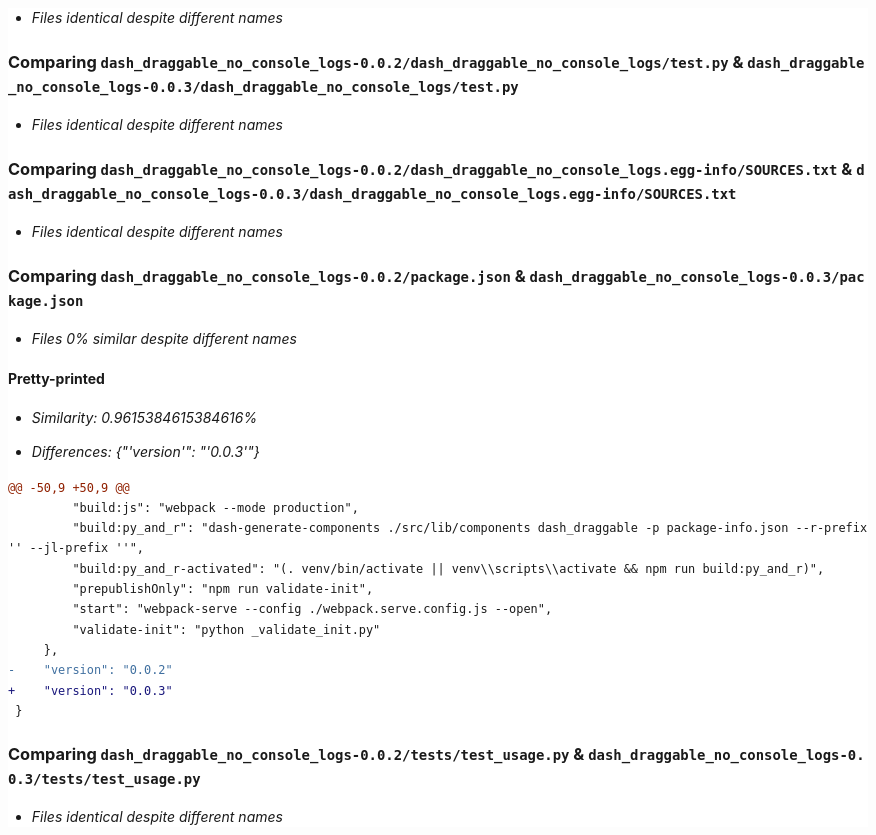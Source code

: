  * *Files identical despite different names*

### Comparing `dash_draggable_no_console_logs-0.0.2/dash_draggable_no_console_logs/test.py` & `dash_draggable_no_console_logs-0.0.3/dash_draggable_no_console_logs/test.py`

 * *Files identical despite different names*

### Comparing `dash_draggable_no_console_logs-0.0.2/dash_draggable_no_console_logs.egg-info/SOURCES.txt` & `dash_draggable_no_console_logs-0.0.3/dash_draggable_no_console_logs.egg-info/SOURCES.txt`

 * *Files identical despite different names*

### Comparing `dash_draggable_no_console_logs-0.0.2/package.json` & `dash_draggable_no_console_logs-0.0.3/package.json`

 * *Files 0% similar despite different names*

#### Pretty-printed

 * *Similarity: 0.9615384615384616%*

 * *Differences: {"'version'": "'0.0.3'"}*

```diff
@@ -50,9 +50,9 @@
         "build:js": "webpack --mode production",
         "build:py_and_r": "dash-generate-components ./src/lib/components dash_draggable -p package-info.json --r-prefix '' --jl-prefix ''",
         "build:py_and_r-activated": "(. venv/bin/activate || venv\\scripts\\activate && npm run build:py_and_r)",
         "prepublishOnly": "npm run validate-init",
         "start": "webpack-serve --config ./webpack.serve.config.js --open",
         "validate-init": "python _validate_init.py"
     },
-    "version": "0.0.2"
+    "version": "0.0.3"
 }
```

### Comparing `dash_draggable_no_console_logs-0.0.2/tests/test_usage.py` & `dash_draggable_no_console_logs-0.0.3/tests/test_usage.py`

 * *Files identical despite different names*

